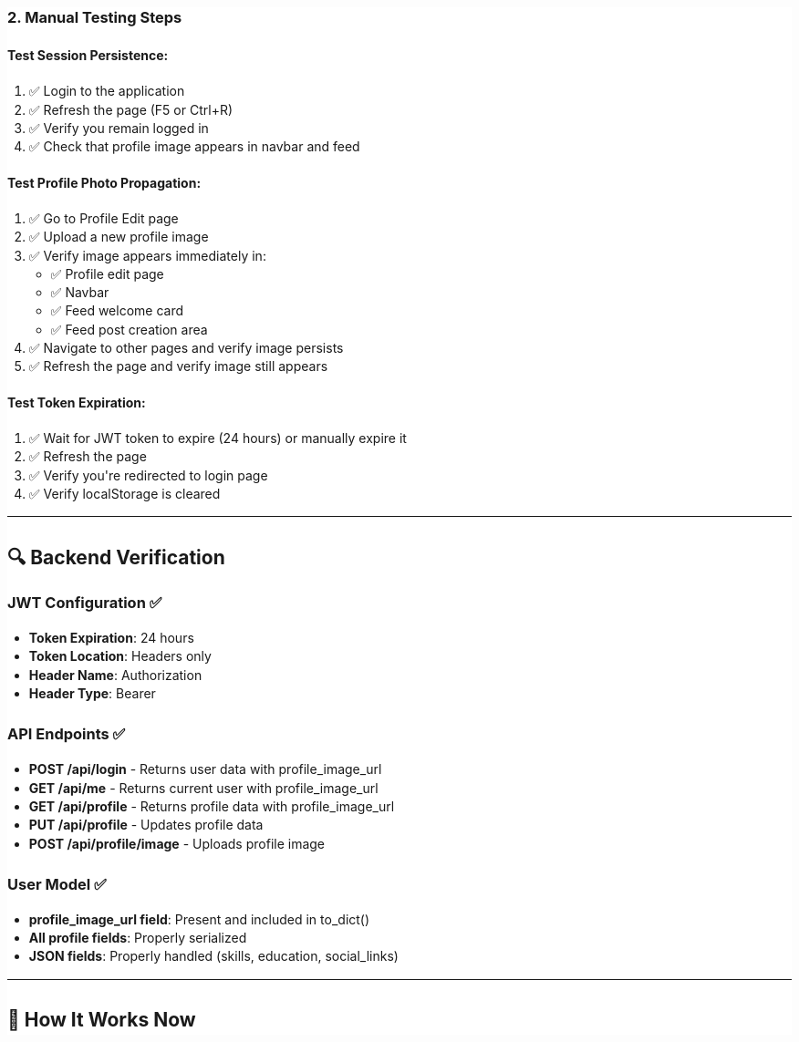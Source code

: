 ### **2. Manual Testing Steps**

#### **Test Session Persistence**:
1. ✅ Login to the application
2. ✅ Refresh the page (F5 or Ctrl+R)
3. ✅ Verify you remain logged in
4. ✅ Check that profile image appears in navbar and feed

#### **Test Profile Photo Propagation**:
1. ✅ Go to Profile Edit page
2. ✅ Upload a new profile image
3. ✅ Verify image appears immediately in:
   - ✅ Profile edit page
   - ✅ Navbar
   - ✅ Feed welcome card
   - ✅ Feed post creation area
4. ✅ Navigate to other pages and verify image persists
5. ✅ Refresh the page and verify image still appears

#### **Test Token Expiration**:
1. ✅ Wait for JWT token to expire (24 hours) or manually expire it
2. ✅ Refresh the page
3. ✅ Verify you're redirected to login page
4. ✅ Verify localStorage is cleared

---

## 🔍 **Backend Verification**

### **JWT Configuration** ✅
- **Token Expiration**: 24 hours
- **Token Location**: Headers only
- **Header Name**: Authorization
- **Header Type**: Bearer

### **API Endpoints** ✅
- **POST /api/login** - Returns user data with profile_image_url
- **GET /api/me** - Returns current user with profile_image_url
- **GET /api/profile** - Returns profile data with profile_image_url
- **PUT /api/profile** - Updates profile data
- **POST /api/profile/image** - Uploads profile image

### **User Model** ✅
- **profile_image_url field**: Present and included in to_dict()
- **All profile fields**: Properly serialized
- **JSON fields**: Properly handled (skills, education, social_links)

---

## 🚀 **How It Works Now**
